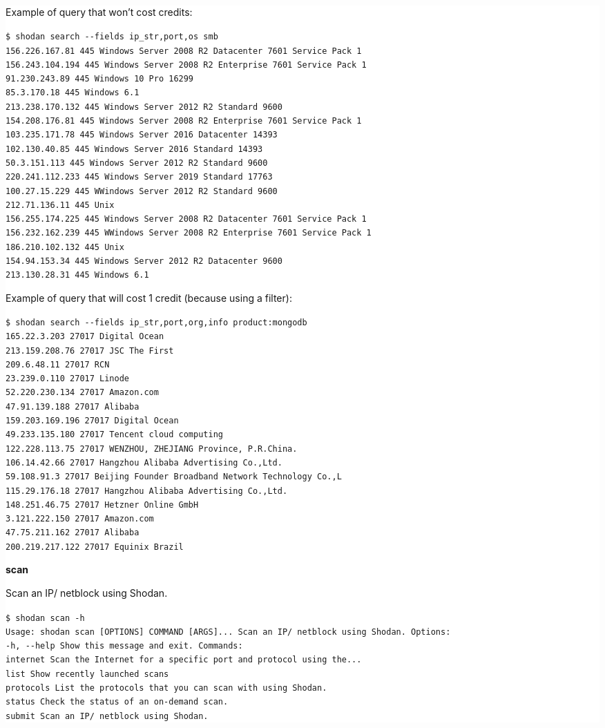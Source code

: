 Example of query that won’t cost credits:

```
$ shodan search --fields ip_str,port,os smb 
156.226.167.81 445 Windows Server 2008 R2 Datacenter 7601 Service Pack 1 
156.243.104.194 445 Windows Server 2008 R2 Enterprise 7601 Service Pack 1 
91.230.243.89 445 Windows 10 Pro 16299 
85.3.170.18 445 Windows 6.1 
213.238.170.132 445 Windows Server 2012 R2 Standard 9600 
154.208.176.81 445 Windows Server 2008 R2 Enterprise 7601 Service Pack 1 
103.235.171.78 445 Windows Server 2016 Datacenter 14393 
102.130.40.85 445 Windows Server 2016 Standard 14393 
50.3.151.113 445 Windows Server 2012 R2 Standard 9600 
220.241.112.233 445 Windows Server 2019 Standard 17763 
100.27.15.229 445 WWindows Server 2012 R2 Standard 9600 
212.71.136.11 445 Unix 
156.255.174.225 445 Windows Server 2008 R2 Datacenter 7601 Service Pack 1 
156.232.162.239 445 WWindows Server 2008 R2 Enterprise 7601 Service Pack 1 
186.210.102.132 445 Unix 
154.94.153.34 445 Windows Server 2012 R2 Datacenter 9600 
213.130.28.31 445 Windows 6.1
```

Example of query that will cost 1 credit (because using a filter):

```
$ shodan search --fields ip_str,port,org,info product:mongodb 
165.22.3.203 27017 Digital Ocean 
213.159.208.76 27017 JSC The First 
209.6.48.11 27017 RCN 
23.239.0.110 27017 Linode 
52.220.230.134 27017 Amazon.com 
47.91.139.188 27017 Alibaba 
159.203.169.196 27017 Digital Ocean 
49.233.135.180 27017 Tencent cloud computing 
122.228.113.75 27017 WENZHOU, ZHEJIANG Province, P.R.China. 
106.14.42.66 27017 Hangzhou Alibaba Advertising Co.,Ltd. 
59.108.91.3 27017 Beijing Founder Broadband Network Technology Co.,L 
115.29.176.18 27017 Hangzhou Alibaba Advertising Co.,Ltd. 
148.251.46.75 27017 Hetzner Online GmbH 
3.121.222.150 27017 Amazon.com 
47.75.211.162 27017 Alibaba 
200.219.217.122 27017 Equinix Brazil
```

**scan**

Scan an IP/ netblock using Shodan.

```
$ shodan scan -h 
Usage: shodan scan [OPTIONS] COMMAND [ARGS]... Scan an IP/ netblock using Shodan. Options: 
-h, --help Show this message and exit. Commands: 
internet Scan the Internet for a specific port and protocol using the... 
list Show recently launched scans 
protocols List the protocols that you can scan with using Shodan. 
status Check the status of an on-demand scan. 
submit Scan an IP/ netblock using Shodan.
```
